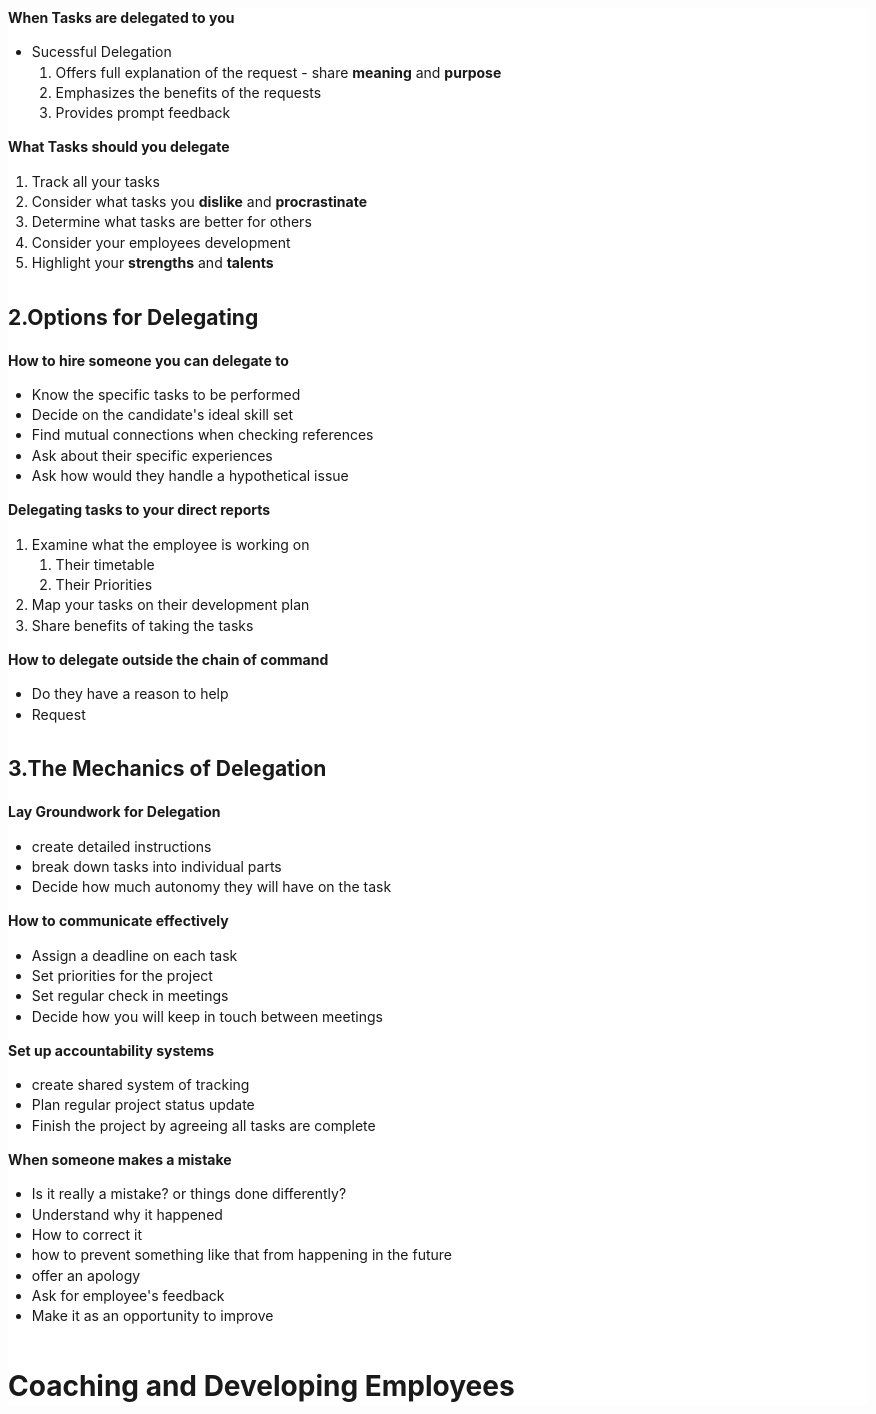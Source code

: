 **When Tasks are delegated to you**  
+ Sucessful Delegation
    1. Offers full explanation of the request - share **meaning** and **purpose**
    2. Emphasizes the benefits of the requests
    3. Provides prompt feedback


**What Tasks should you delegate**  
1. Track all your tasks
2. Consider what tasks you **dislike** and **procrastinate**
3. Determine what tasks are better for others
4. Consider your employees development
5. Highlight your **strengths** and **talents**

## 2.Options for Delegating
**How to hire someone you can delegate to**   
+ Know the specific tasks to be performed
+ Decide on the candidate's ideal skill set
+ Find mutual connections when checking references
+ Ask about their specific experiences
+ Ask how would they handle a hypothetical issue


**Delegating tasks to your direct reports**  
1. Examine what the employee is working on
   1. Their timetable
   2. Their Priorities
2. Map your tasks on their development plan
3. Share benefits of taking the tasks

**How to delegate outside the chain of command**  
+ Do they have a reason to help
+ Request
  
## 3.The Mechanics of Delegation
**Lay Groundwork for Delegation**  
+ create detailed instructions
+ break down tasks into individual parts
+ Decide how much autonomy they will have on the task

**How to communicate effectively**  
+ Assign a deadline on each task
+ Set priorities for the project
+ Set regular check in meetings
+ Decide how you will keep in touch between meetings

**Set up accountability systems**  
+ create shared system of tracking
+ Plan regular project status update
+ Finish the project by agreeing all tasks are complete

**When someone makes a mistake**  
+ Is it really a mistake? or things done differently?
+ Understand why it happened 
+ How to correct it
+ how to prevent something like that from happening in the future
+ offer an apology
+ Ask for employee's feedback
+ Make it as an opportunity to improve

# Coaching and Developing Employees
## 
